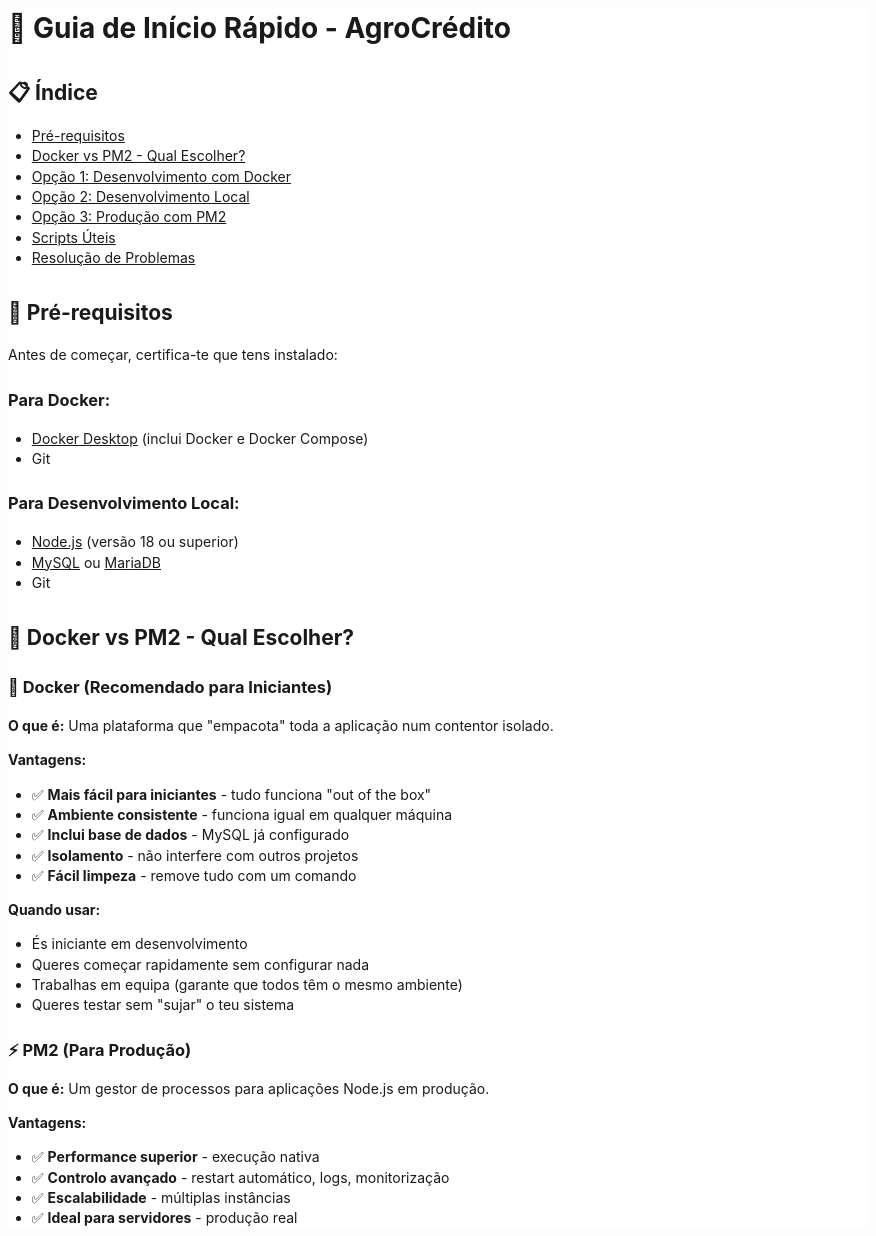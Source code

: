 # 🚀 Guia de Início Rápido - AgroCrédito

## 📋 Índice
- [Pré-requisitos](#pré-requisitos)
- [Docker vs PM2 - Qual Escolher?](#docker-vs-pm2---qual-escolher)
- [Opção 1: Desenvolvimento com Docker](#opção-1-desenvolvimento-com-docker)
- [Opção 2: Desenvolvimento Local](#opção-2-desenvolvimento-local)
- [Opção 3: Produção com PM2](#opção-3-produção-com-pm2)
- [Scripts Úteis](#scripts-úteis)
- [Resolução de Problemas](#resolução-de-problemas)

## 🔧 Pré-requisitos

Antes de começar, certifica-te que tens instalado:

### Para Docker:
- [Docker Desktop](https://www.docker.com/products/docker-desktop/) (inclui Docker e Docker Compose)
- Git

### Para Desenvolvimento Local:
- [Node.js](https://nodejs.org/) (versão 18 ou superior)
- [MySQL](https://dev.mysql.com/downloads/mysql/) ou [MariaDB](https://mariadb.org/download/)
- Git

## 🤔 Docker vs PM2 - Qual Escolher?

### 🐳 **Docker** (Recomendado para Iniciantes)
**O que é:** Uma plataforma que "empacota" toda a aplicação num contentor isolado.

**Vantagens:**
- ✅ **Mais fácil para iniciantes** - tudo funciona "out of the box"
- ✅ **Ambiente consistente** - funciona igual em qualquer máquina
- ✅ **Inclui base de dados** - MySQL já configurado
- ✅ **Isolamento** - não interfere com outros projetos
- ✅ **Fácil limpeza** - remove tudo com um comando

**Quando usar:**
- És iniciante em desenvolvimento
- Queres começar rapidamente sem configurar nada
- Trabalhas em equipa (garante que todos têm o mesmo ambiente)
- Queres testar sem "sujar" o teu sistema

### ⚡ **PM2** (Para Produção)
**O que é:** Um gestor de processos para aplicações Node.js em produção.

**Vantagens:**
- ✅ **Performance superior** - execução nativa
- ✅ **Controlo avançado** - restart automático, logs, monitorização
- ✅ **Escalabilidade** - múltiplas instâncias
- ✅ **Ideal para servidores** - produção real
